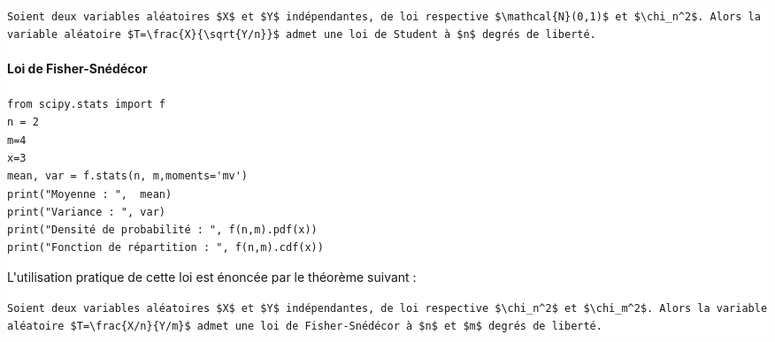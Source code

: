 ```{prf:theorem}
Soient deux variables aléatoires $X$ et $Y$ indépendantes, de loi respective $\mathcal{N}(0,1)$ et $\chi_n^2$. Alors la variable aléatoire $T=\frac{X}{\sqrt{Y/n}}$ admet une loi de Student à $n$ degrés de liberté. 
```


#### Loi de Fisher-Snédécor
```{code-cell} ipython3
from scipy.stats import f
n = 2
m=4
x=3
mean, var = f.stats(n, m,moments='mv')
print("Moyenne : ",  mean)
print("Variance : ", var)
print("Densité de probabilité : ", f(n,m).pdf(x))
print("Fonction de répartition : ", f(n,m).cdf(x))
```

L'utilisation pratique de cette loi est énoncée par le théorème suivant :

```{prf:theorem}
Soient deux variables aléatoires $X$ et $Y$ indépendantes, de loi respective $\chi_n^2$ et $\chi_m^2$. Alors la variable aléatoire $T=\frac{X/n}{Y/m}$ admet une loi de Fisher-Snédécor à $n$ et $m$ degrés de liberté. 

```